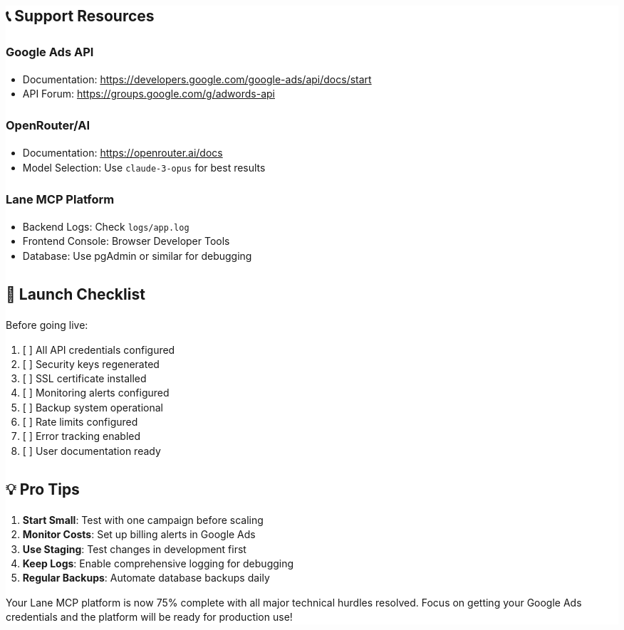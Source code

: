 ## 📞 Support Resources

### Google Ads API
- Documentation: https://developers.google.com/google-ads/api/docs/start
- API Forum: https://groups.google.com/g/adwords-api

### OpenRouter/AI
- Documentation: https://openrouter.ai/docs
- Model Selection: Use `claude-3-opus` for best results

### Lane MCP Platform
- Backend Logs: Check `logs/app.log`
- Frontend Console: Browser Developer Tools
- Database: Use pgAdmin or similar for debugging

## 🎉 Launch Checklist

Before going live:
1. [ ] All API credentials configured
2. [ ] Security keys regenerated
3. [ ] SSL certificate installed
4. [ ] Monitoring alerts configured
5. [ ] Backup system operational
6. [ ] Rate limits configured
7. [ ] Error tracking enabled
8. [ ] User documentation ready

## 💡 Pro Tips

1. **Start Small**: Test with one campaign before scaling
2. **Monitor Costs**: Set up billing alerts in Google Ads
3. **Use Staging**: Test changes in development first
4. **Keep Logs**: Enable comprehensive logging for debugging
5. **Regular Backups**: Automate database backups daily

Your Lane MCP platform is now 75% complete with all major technical hurdles resolved. Focus on getting your Google Ads credentials and the platform will be ready for production use!